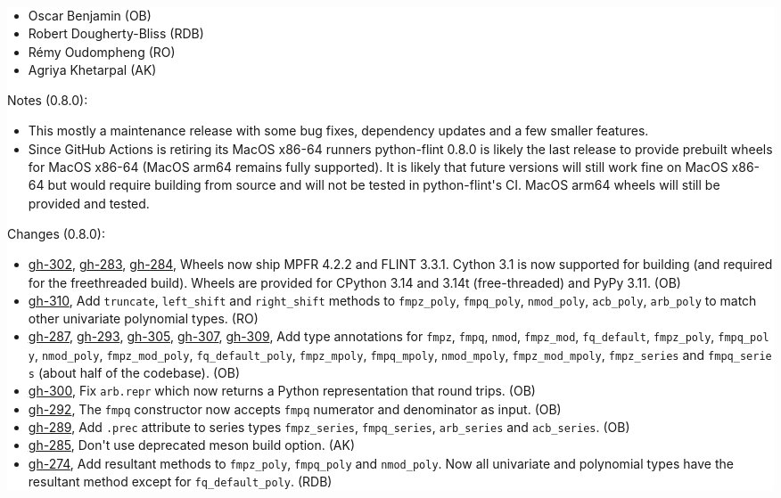 - Oscar Benjamin (OB)
- Robert Dougherty-Bliss (RDB)
- Rémy Oudompheng (RO)
- Agriya Khetarpal (AK)

Notes (0.8.0):

- This mostly a maintenance release with some bug fixes,
  dependency updates and a few smaller features.
- Since GitHub Actions is retiring its MacOS x86-64 runners
  python-flint 0.8.0 is likely the last release to provide
  prebuilt wheels for MacOS x86-64 (MacOS arm64 remains
  fully supported). It is likely that future versions will
  still work fine on MacOS x86-64 but would require building
  from source and will not be tested in python-flint's CI.
  MacOS arm64 wheels will still be provided and tested.

Changes (0.8.0):

- [gh-302](https://github.com/flintlib/python-flint/pull/302),
  [gh-283](https://github.com/flintlib/python-flint/pull/283),
  [gh-284](https://github.com/flintlib/python-flint/pull/284),
  Wheels now ship MPFR 4.2.2 and FLINT 3.3.1. Cython 3.1 is now
  supported for building (and required for the freethreaded
  build). Wheels are provided for CPython 3.14 and 3.14t
  (free-threaded) and PyPy 3.11. (OB)
- [gh-310](https://github.com/flintlib/python-flint/pull/310),
  Add `truncate`, `left_shift` and `right_shift` methods to
  `fmpz_poly`, `fmpq_poly`, `nmod_poly`, `acb_poly`, `arb_poly`
  to match other univariate polynomial types. (RO)
- [gh-287](https://github.com/flintlib/python-flint/pull/287),
  [gh-293](https://github.com/flintlib/python-flint/pull/293),
  [gh-305](https://github.com/flintlib/python-flint/pull/305),
  [gh-307](https://github.com/flintlib/python-flint/pull/307),
  [gh-309](https://github.com/flintlib/python-flint/pull/309),
  Add type annotations for `fmpz`, `fmpq`, `nmod`, `fmpz_mod`,
  `fq_default`, `fmpz_poly`, `fmpq_poly`, `nmod_poly`,
  `fmpz_mod_poly`, `fq_default_poly`, `fmpz_mpoly`, `fmpq_mpoly`,
  `nmod_mpoly`, `fmpz_mod_mpoly`, `fmpz_series` and `fmpq_series`
  (about half of the codebase). (OB)
- [gh-300](https://github.com/flintlib/python-flint/pull/300),
  Fix `arb.repr` which now returns a Python representation that
  round trips. (OB)
- [gh-292](https://github.com/flintlib/python-flint/pull/292),
  The `fmpq` constructor now accepts `fmpq` numerator and denominator
  as input. (OB)
- [gh-289](https://github.com/flintlib/python-flint/pull/289),
  Add `.prec` attribute to series types `fmpz_series`, `fmpq_series`,
  `arb_series` and `acb_series`. (OB)
- [gh-285](https://github.com/flintlib/python-flint/pull/285),
  Don't use deprecated meson build option. (AK)
- [gh-274](https://github.com/flintlib/python-flint/pull/274),
  Add resultant methods to `fmpz_poly`, `fmpq_poly` and
  `nmod_poly`. Now all univariate and polynomial types have the
  resultant method except for `fq_default_poly`. (RDB)
